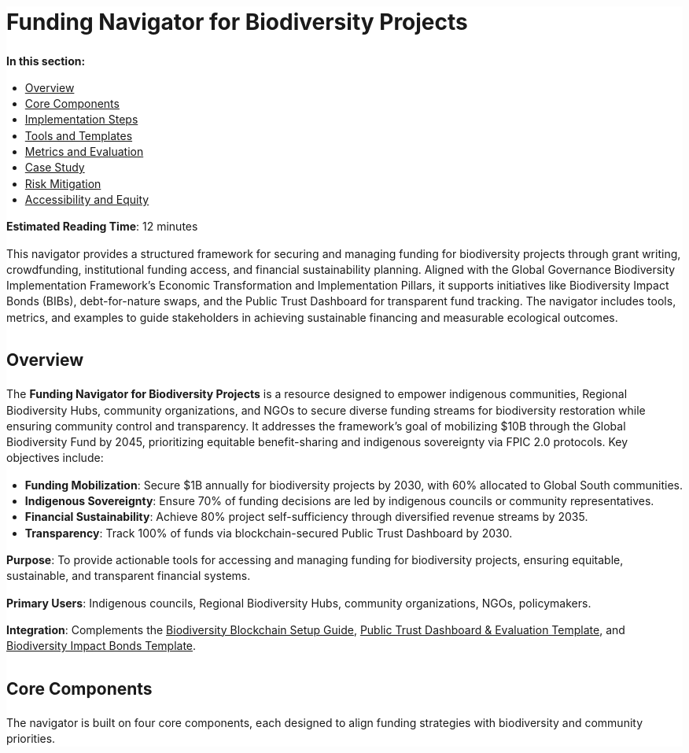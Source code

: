 # Funding Navigator for Biodiversity Projects

**In this section:**
- [Overview](#overview)
- [Core Components](#core-components)
- [Implementation Steps](#implementation-steps)
- [Tools and Templates](#tools-templates)
- [Metrics and Evaluation](#metrics-evaluation)
- [Case Study](#case-study)
- [Risk Mitigation](#risk-mitigation)
- [Accessibility and Equity](#accessibility-equity)

**Estimated Reading Time**: 12 minutes

This navigator provides a structured framework for securing and managing funding for biodiversity projects through grant writing, crowdfunding, institutional funding access, and financial sustainability planning. Aligned with the Global Governance Biodiversity Implementation Framework’s Economic Transformation and Implementation Pillars, it supports initiatives like Biodiversity Impact Bonds (BIBs), debt-for-nature swaps, and the Public Trust Dashboard for transparent fund tracking. The navigator includes tools, metrics, and examples to guide stakeholders in achieving sustainable financing and measurable ecological outcomes.

## <a id="overview"></a>Overview

The **Funding Navigator for Biodiversity Projects** is a resource designed to empower indigenous communities, Regional Biodiversity Hubs, community organizations, and NGOs to secure diverse funding streams for biodiversity restoration while ensuring community control and transparency. It addresses the framework’s goal of mobilizing $10B through the Global Biodiversity Fund by 2045, prioritizing equitable benefit-sharing and indigenous sovereignty via FPIC 2.0 protocols. Key objectives include:

- **Funding Mobilization**: Secure $1B annually for biodiversity projects by 2030, with 60% allocated to Global South communities.
- **Indigenous Sovereignty**: Ensure 70% of funding decisions are led by indigenous councils or community representatives.
- **Financial Sustainability**: Achieve 80% project self-sufficiency through diversified revenue streams by 2035.
- **Transparency**: Track 100% of funds via blockchain-secured Public Trust Dashboard by 2030.

**Purpose**: To provide actionable tools for accessing and managing funding for biodiversity projects, ensuring equitable, sustainable, and transparent financial systems.

**Primary Users**: Indigenous councils, Regional Biodiversity Hubs, community organizations, NGOs, policymakers.

**Integration**: Complements the [Biodiversity Blockchain Setup Guide](/framework/tools/biodiversity/biodiversity-blockchain-setup-guide-en.pdf), [Public Trust Dashboard & Evaluation Template](/framework/tools/biodiversity/public-trust-dashboard-evaluation-en.pdf), and [Biodiversity Impact Bonds Template](/framework/tools/biodiversity/impact-bonds-financing-en.pdf).

## <a id="core-components"></a>Core Components

The navigator is built on four core components, each designed to align funding strategies with biodiversity and community priorities.
